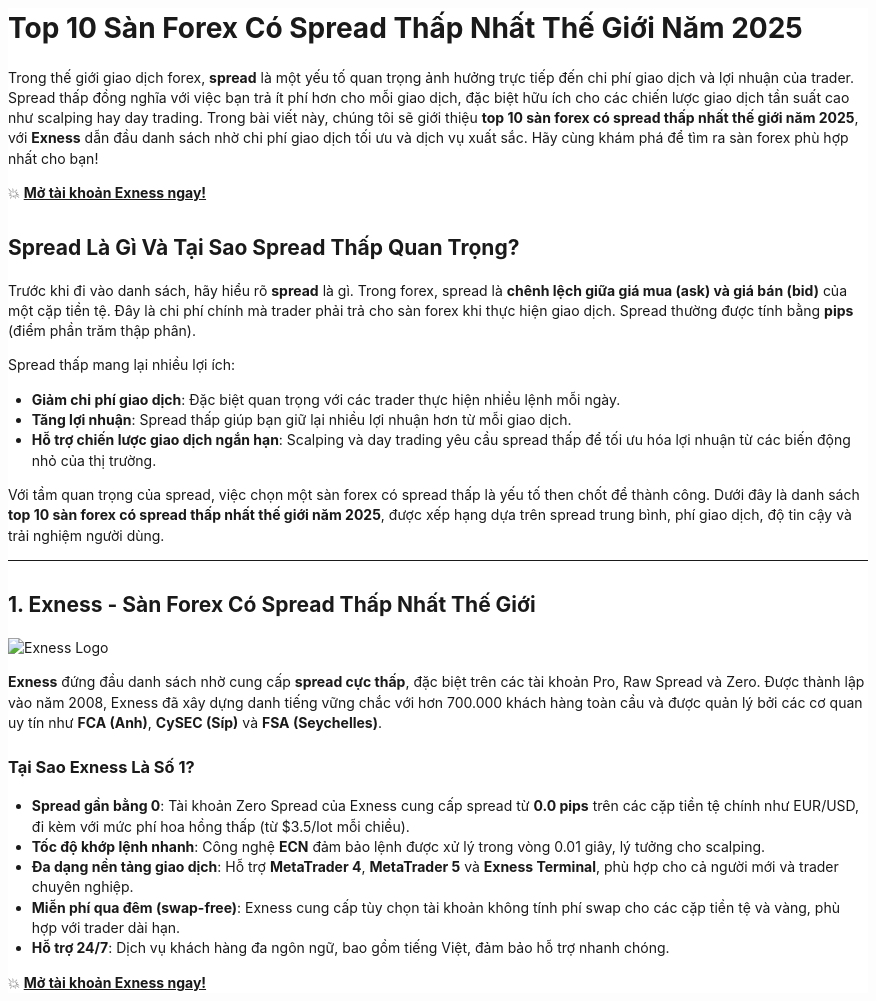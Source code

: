 
# Top 10 Sàn Forex Có Spread Thấp Nhất Thế Giới Năm 2025

Trong thế giới giao dịch forex, **spread** là một yếu tố quan trọng ảnh hưởng trực tiếp đến chi phí giao dịch và lợi nhuận của trader. Spread thấp đồng nghĩa với việc bạn trả ít phí hơn cho mỗi giao dịch, đặc biệt hữu ích cho các chiến lược giao dịch tần suất cao như scalping hay day trading. Trong bài viết này, chúng tôi sẽ giới thiệu **top 10 sàn forex có spread thấp nhất thế giới năm 2025**, với **Exness** dẫn đầu danh sách nhờ chi phí giao dịch tối ưu và dịch vụ xuất sắc. Hãy cùng khám phá để tìm ra sàn forex phù hợp nhất cho bạn!

💥 **[Mở tài khoản Exness ngay!](https://one.exnesstrack.org/boarding/sign-up/a/89rj8di4n7?lng=vi)** 

## Spread Là Gì Và Tại Sao Spread Thấp Quan Trọng?

Trước khi đi vào danh sách, hãy hiểu rõ **spread** là gì. Trong forex, spread là **chênh lệch giữa giá mua (ask) và giá bán (bid)** của một cặp tiền tệ. Đây là chi phí chính mà trader phải trả cho sàn forex khi thực hiện giao dịch. Spread thường được tính bằng **pips** (điểm phần trăm thập phân).

Spread thấp mang lại nhiều lợi ích:
- **Giảm chi phí giao dịch**: Đặc biệt quan trọng với các trader thực hiện nhiều lệnh mỗi ngày.
- **Tăng lợi nhuận**: Spread thấp giúp bạn giữ lại nhiều lợi nhuận hơn từ mỗi giao dịch.
- **Hỗ trợ chiến lược giao dịch ngắn hạn**: Scalping và day trading yêu cầu spread thấp để tối ưu hóa lợi nhuận từ các biến động nhỏ của thị trường.

Với tầm quan trọng của spread, việc chọn một sàn forex có spread thấp là yếu tố then chốt để thành công. Dưới đây là danh sách **top 10 sàn forex có spread thấp nhất thế giới năm 2025**, được xếp hạng dựa trên spread trung bình, phí giao dịch, độ tin cậy và trải nghiệm người dùng.

---

## 1. Exness - Sàn Forex Có Spread Thấp Nhất Thế Giới

![Exness Logo](https://d3dpet1g0ty5ed.cloudfront.net/VN_Spreads_Pay_20less_20keep_20more_2_4_Google_800x800.jpg)

**Exness** đứng đầu danh sách nhờ cung cấp **spread cực thấp**, đặc biệt trên các tài khoản Pro, Raw Spread và Zero. Được thành lập vào năm 2008, Exness đã xây dựng danh tiếng vững chắc với hơn 700.000 khách hàng toàn cầu và được quản lý bởi các cơ quan uy tín như **FCA (Anh)**, **CySEC (Síp)** và **FSA (Seychelles)**.

### Tại Sao Exness Là Số 1?
- **Spread gần bằng 0**: Tài khoản Zero Spread của Exness cung cấp spread từ **0.0 pips** trên các cặp tiền tệ chính như EUR/USD, đi kèm với mức phí hoa hồng thấp (từ $3.5/lot mỗi chiều).
- **Tốc độ khớp lệnh nhanh**: Công nghệ **ECN** đảm bảo lệnh được xử lý trong vòng 0.01 giây, lý tưởng cho scalping.
- **Đa dạng nền tảng giao dịch**: Hỗ trợ **MetaTrader 4**, **MetaTrader 5** và **Exness Terminal**, phù hợp cho cả người mới và trader chuyên nghiệp.
- **Miễn phí qua đêm (swap-free)**: Exness cung cấp tùy chọn tài khoản không tính phí swap cho các cặp tiền tệ và vàng, phù hợp với trader dài hạn.
- **Hỗ trợ 24/7**: Dịch vụ khách hàng đa ngôn ngữ, bao gồm tiếng Việt, đảm bảo hỗ trợ nhanh chóng.

💥 **[Mở tài khoản Exness ngay!](https://one.exnesstrack.org/boarding/sign-up/a/89rj8di4n7?lng=vi)** 
